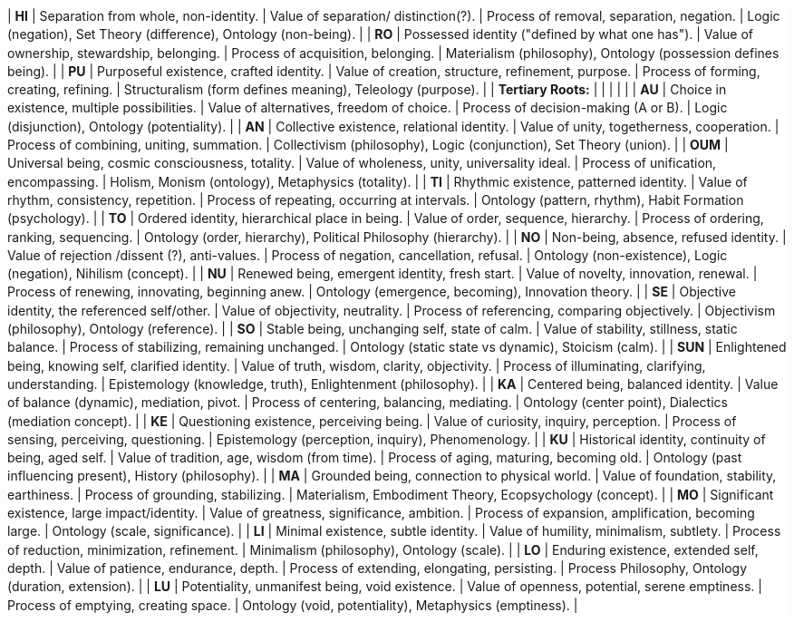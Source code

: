 | **HI**               | Separation from whole, non-identity.                 | Value of separation/ distinction(?).                 | Process of removal, separation, negation.            | Logic (negation), Set Theory (difference), Ontology (non-being).           |
| **RO**               | Possessed identity ("defined by what one has").      | Value of ownership, stewardship, belonging.          | Process of acquisition, belonging.                   | Materialism (philosophy), Ontology (possession defines being).             |
| **PU**               | Purposeful existence, crafted identity.              | Value of creation, structure, refinement, purpose.   | Process of forming, creating, refining.              | Structuralism (form defines meaning), Teleology (purpose).                 |
| **Tertiary Roots:**  |                                                      |                                                      |                                                      |                                                                            |
| **AU**               | Choice in existence, multiple possibilities.         | Value of alternatives, freedom of choice.            | Process of decision-making (A or B).                 | Logic (disjunction), Ontology (potentiality).                              |
| **AN**               | Collective existence, relational identity.           | Value of unity, togetherness, cooperation.           | Process of combining, uniting, summation.            | Collectivism (philosophy), Logic (conjunction), Set Theory (union).        |
| **OUM**              | Universal being, cosmic consciousness, totality.     | Value of wholeness, unity, universality ideal.       | Process of unification, encompassing.                | Holism, Monism (ontology), Metaphysics (totality).                         |
| **TI**               | Rhythmic existence, patterned identity.              | Value of rhythm, consistency, repetition.            | Process of repeating, occurring at intervals.        | Ontology (pattern, rhythm), Habit Formation (psychology).                  |
| **TO**               | Ordered identity, hierarchical place in being.       | Value of order, sequence, hierarchy.                 | Process of ordering, ranking, sequencing.            | Ontology (order, hierarchy), Political Philosophy (hierarchy).             |
| **NO**               | Non-being, absence, refused identity.                | Value of rejection /dissent (?), anti-values.        | Process of negation, cancellation, refusal.          | Ontology (non-existence), Logic (negation), Nihilism (concept).            |
| **NU**               | Renewed being, emergent identity, fresh start.       | Value of novelty, innovation, renewal.               | Process of renewing, innovating, beginning anew.     | Ontology (emergence, becoming), Innovation theory.                         |
| **SE**               | Objective identity, the referenced self/other.       | Value of objectivity, neutrality.                    | Process of referencing, comparing objectively.       | Objectivism (philosophy), Ontology (reference).                            |
| **SO**               | Stable being, unchanging self, state of calm.        | Value of stability, stillness, static balance.       | Process of stabilizing, remaining unchanged.         | Ontology (static state vs dynamic), Stoicism (calm).                       |
| **SUN**              | Enlightened being, knowing self, clarified identity. | Value of truth, wisdom, clarity, objectivity.        | Process of illuminating, clarifying, understanding.  | Epistemology (knowledge, truth), Enlightenment (philosophy).               |
| **KA**               | Centered being, balanced identity.                   | Value of balance (dynamic), mediation, pivot.        | Process of centering, balancing, mediating.          | Ontology (center point), Dialectics (mediation concept).                   |
| **KE**               | Questioning existence, perceiving being.             | Value of curiosity, inquiry, perception.             | Process of sensing, perceiving, questioning.         | Epistemology (perception, inquiry), Phenomenology.                         |
| **KU**               | Historical identity, continuity of being, aged self. | Value of tradition, age, wisdom (from time).         | Process of aging, maturing, becoming old.            | Ontology (past influencing present), History (philosophy).                 |
| **MA**               | Grounded being, connection to physical world.        | Value of foundation, stability, earthiness.          | Process of grounding, stabilizing.                   | Materialism, Embodiment Theory, Ecopsychology (concept).                   |
| **MO**               | Significant existence, large impact/identity.        | Value of greatness, significance, ambition.          | Process of expansion, amplification, becoming large. | Ontology (scale, significance).                                            |
| **LI**               | Minimal existence, subtle identity.                  | Value of humility, minimalism, subtlety.             | Process of reduction, minimization, refinement.      | Minimalism (philosophy), Ontology (scale).                                 |
| **LO**               | Enduring existence, extended self, depth.            | Value of patience, endurance, depth.                 | Process of extending, elongating, persisting.        | Process Philosophy, Ontology (duration, extension).                        |
| **LU**               | Potentiality, unmanifest being, void existence.      | Value of openness, potential, serene emptiness.      | Process of emptying, creating space.                 | Ontology (void, potentiality), Metaphysics (emptiness).                    |